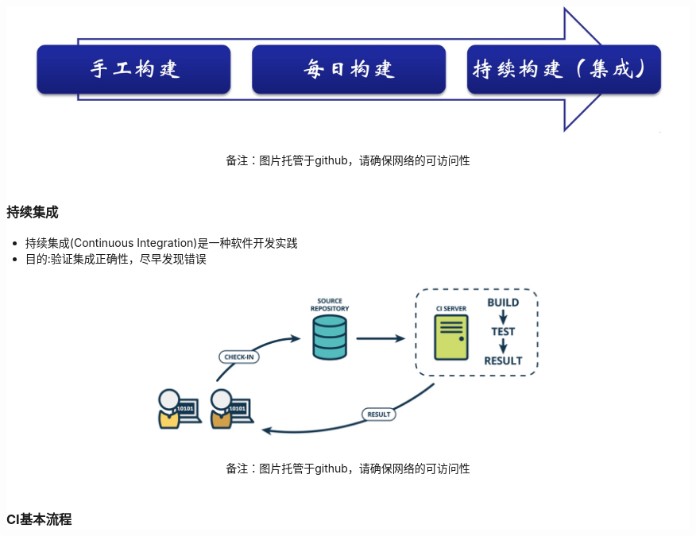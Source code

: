 <div align="center">
    <img width="800" src="./screenshot/45.jpg">
    <br />
    <br />
    <div style="text-align:center">备注：图片托管于github，请确保网络的可访问性</div>
    <br />
</div>

### 持续集成

- 持续集成(Continuous Integration)是一种软件开发实践
- 目的:验证集成正确性，尽早发现错误

<div align="center">
    <img width="500" src="./screenshot/46.jpg">
    <br />
    <br />
    <div style="text-align:center">备注：图片托管于github，请确保网络的可访问性</div>
    <br />
</div>

### CI基本流程

<div align="center">